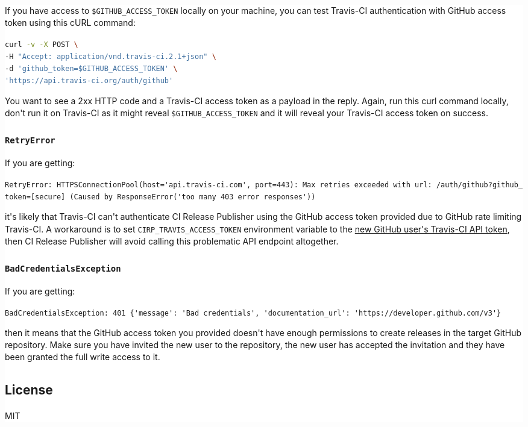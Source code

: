 If you have access to `$GITHUB_ACCESS_TOKEN` locally on your machine, you can test Travis-CI authentication with GitHub access token using this cURL command:

```bash
curl -v -X POST \
-H "Accept: application/vnd.travis-ci.2.1+json" \
-d 'github_token=$GITHUB_ACCESS_TOKEN' \
'https://api.travis-ci.org/auth/github'
```

You want to see a 2xx HTTP code and a Travis-CI access token as a payload in the reply. Again, run this curl command locally, don't run it on Travis-CI as it might reveal `$GITHUB_ACCESS_TOKEN` and it will reveal your Travis-CI access token on success.

### `RetryError`

If you are getting:

```
RetryError: HTTPSConnectionPool(host='api.travis-ci.com', port=443): Max retries exceeded with url: /auth/github?github_token=[secure] (Caused by ResponseError('too many 403 error responses'))
```

it's likely that Travis-CI can't authenticate CI Release Publisher using the GitHub access token provided due to GitHub rate limiting Travis-CI. A workaround is to set `CIRP_TRAVIS_ACCESS_TOKEN` environment variable to the [new GitHub user's Travis-CI API token](https://travis-ci.org/account/preferences), then CI Release Publisher will avoid calling this problematic API endpoint altogether.

### `BadCredentialsException`

If you are getting:

```
BadCredentialsException: 401 {'message': 'Bad credentials', 'documentation_url': 'https://developer.github.com/v3'}
```

then it means that the GitHub access token you provided doesn't have enough permissions to create releases in the target GitHub repository. Make sure you have invited the new user to the repository, the new user has accepted the invitation and they have been granted the full write access to it.

## License

MIT
